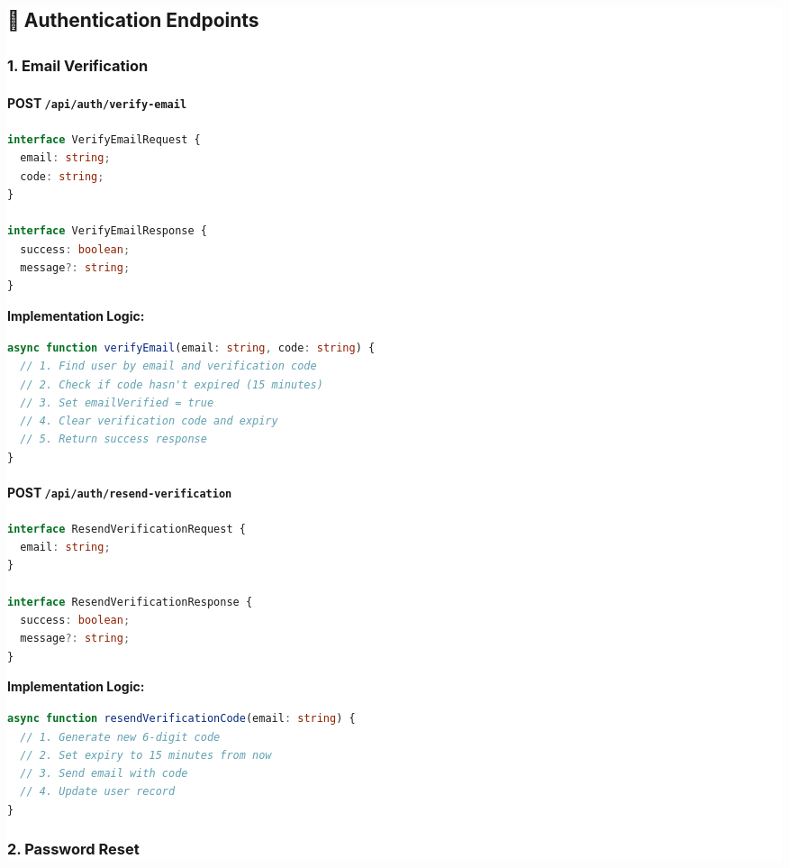 ## 🔐 Authentication Endpoints

### 1. Email Verification

#### POST `/api/auth/verify-email`

```typescript
interface VerifyEmailRequest {
  email: string;
  code: string;
}

interface VerifyEmailResponse {
  success: boolean;
  message?: string;
}
```

**Implementation Logic:**

```typescript
async function verifyEmail(email: string, code: string) {
  // 1. Find user by email and verification code
  // 2. Check if code hasn't expired (15 minutes)
  // 3. Set emailVerified = true
  // 4. Clear verification code and expiry
  // 5. Return success response
}
```

#### POST `/api/auth/resend-verification`

```typescript
interface ResendVerificationRequest {
  email: string;
}

interface ResendVerificationResponse {
  success: boolean;
  message?: string;
}
```

**Implementation Logic:**

```typescript
async function resendVerificationCode(email: string) {
  // 1. Generate new 6-digit code
  // 2. Set expiry to 15 minutes from now
  // 3. Send email with code
  // 4. Update user record
}
```

### 2. Password Reset
